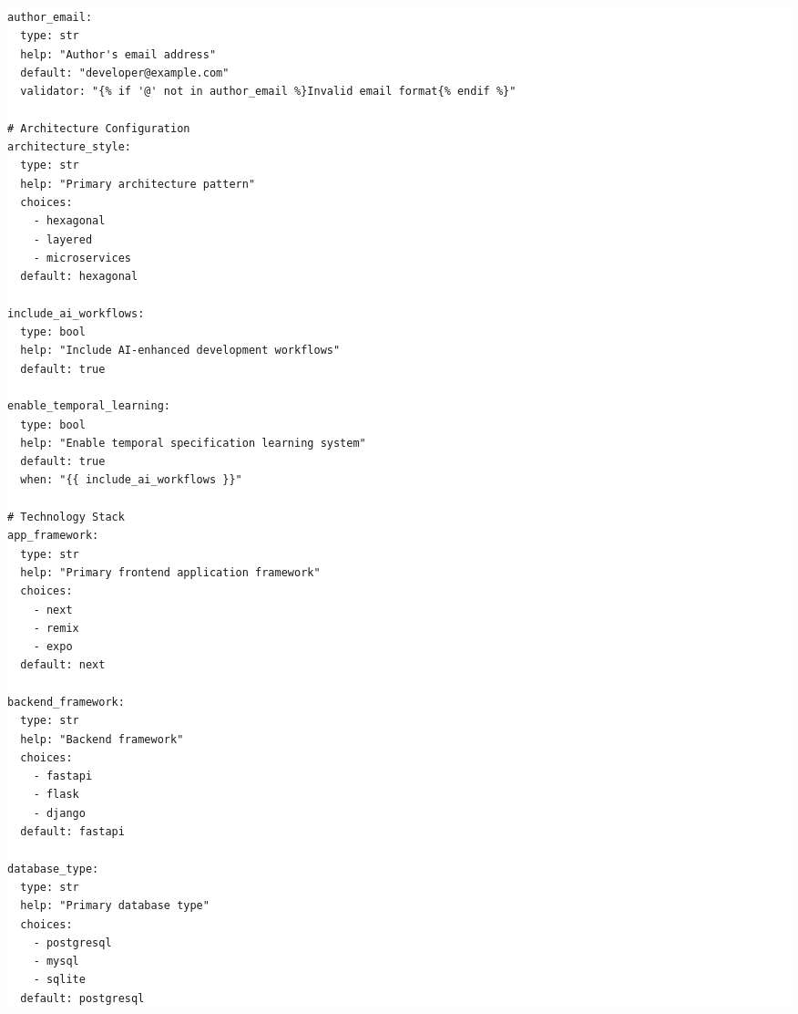     author_email:
      type: str
      help: "Author's email address"
      default: "developer@example.com"
      validator: "{% if '@' not in author_email %}Invalid email format{% endif %}"

    # Architecture Configuration
    architecture_style:
      type: str
      help: "Primary architecture pattern"
      choices:
        - hexagonal
        - layered
        - microservices
      default: hexagonal

    include_ai_workflows:
      type: bool
      help: "Include AI-enhanced development workflows"
      default: true

    enable_temporal_learning:
      type: bool
      help: "Enable temporal specification learning system"
      default: true
      when: "{{ include_ai_workflows }}"

    # Technology Stack
    app_framework:
      type: str
      help: "Primary frontend application framework"
      choices:
        - next
        - remix
        - expo
      default: next

    backend_framework:
      type: str
      help: "Backend framework"
      choices:
        - fastapi
        - flask
        - django
      default: fastapi

    database_type:
      type: str
      help: "Primary database type"
      choices:
        - postgresql
        - mysql
        - sqlite
      default: postgresql
